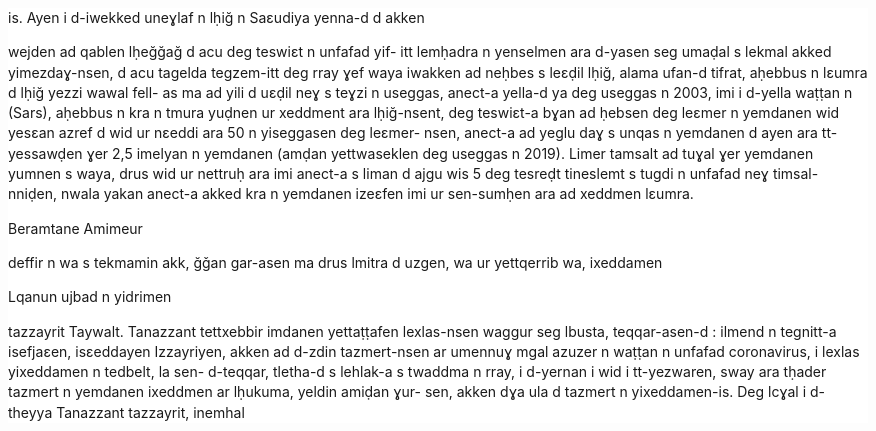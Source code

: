 is.  Ayen  i  d-iwekked  uneɣlaf  n 
lḥiğ n Saɛudiya yenna-d d akken 

wejden  ad  qablen  lḥeğğağ  d 
acu  deg  teswiɛt  n  unfafad  yif-
itt  lemḥadra  n  yenselmen  ara 
d-yasen  seg  umaḍal  s  lekmal 
akked  yimezdaɣ-nsen,  d  acu 
tagelda  tegzem-itt  deg  rray  ɣef 
waya iwakken ad neḥbes s leɛḍil 
lḥiğ, alama ufan-d tifrat, aḥebbus 
n lɛumra d lḥiğ yezzi wawal fell-
as ma ad yili d uɛḍil neɣ s teɣzi 
n useggas, anect-a yella-d ya deg 
useggas  n  2003,  imi  i  d-yella 
waṭṭan n (Sars), aḥebbus n kra n 
tmura  yuḍnen  ur  xeddment  ara 
lḥiğ-nsent, deg teswiɛt-a bɣan ad 
ḥebsen  deg  leɛmer  n  yemdanen 
wid yesɛan azref d wid ur nɛeddi 
ara 50 n yiseggasen deg leɛmer-
nsen,  anect-a  ad  yeglu  daɣ  s 
unqas  n  yemdanen  d  ayen  ara 
tt-yessawḍen  ɣer  2,5  imelyan  n 
yemdanen  (amḍan  yettwaseklen 
deg  useggas  n  2019).  Limer 
tamsalt  ad  tuɣal  ɣer  yemdanen 
yumnen  s  waya,  drus  wid  ur 
nettruḥ ara imi anect-a s liman d 
ajgu  wis  5  deg  tesreḍt  tineslemt 
s  tugdi  n  unfafad  neɣ  timsal-
nniḍen,  nwala  yakan  anect-a 
akked  kra  n  yemdanen  izeɛfen 
imi  ur 
sen-sumḥen  ara  ad 
xeddmen lɛumra.

Beramtane Amimeur

deffir n wa s tekmamin akk, ğǧan 
gar-asen ma drus lmitra d uzgen, 
wa  ur  yettqerrib  wa,  ixeddamen 

Lqanun ujbad n yidrimen

tazzayrit 
Taywalt.  Tanazzant 
tettxebbir 
imdanen  yettaṭṭafen 
lexlas-nsen  waggur  seg  lbusta, 
teqqar-asen-d : ilmend n tegnitt-a 
isefjaɛen, isɛeddayen Izzayriyen, 
akken  ad  d-zdin  tazmert-nsen  ar 
umennuɣ  mgal  azuzer  n  waṭṭan 
n  unfafad  coronavirus,  i  lexlas 
yixeddamen  n  tedbelt,  la  sen-
d-teqqar,  tletha-d  s  lehlak-a  s 
twaddma n rray, i d-yernan i wid 
i  tt-yezwaren,  sway  ara  tḥader 
tazmert  n  yemdanen  ixeddmen 
ar  lḥukuma,  yeldin  amiḍan  ɣur-
sen,  akken  dɣa  ula  d  tazmert  n 
yixeddamen-is. 
Deg  lcɣal  i  d-theyya  Tanazzant 
tazzayrit, 
inemhal 